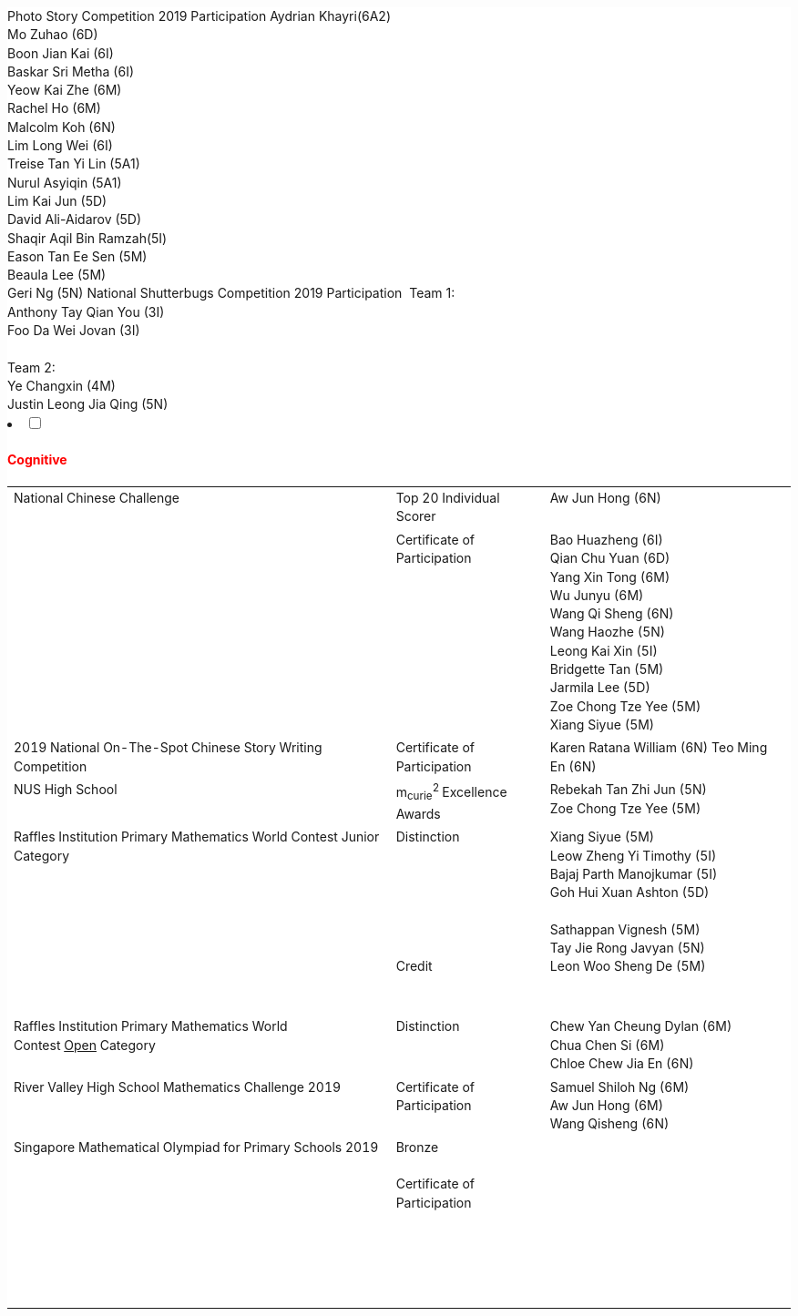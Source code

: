 <td>Photo Story Competition 2019</td>
<td>Participation</td>
<td>Aydrian Khayri(6A2)<br />Mo Zuhao (6D)<br />Boon Jian Kai (6I)<br />Baskar Sri Metha (6I)<br />Yeow Kai Zhe (6M)<br />Rachel Ho (6M)<br />Malcolm Koh (6N)<br />Lim Long Wei (6I)<br />Treise Tan Yi Lin (5A1)<br />Nurul Asyiqin (5A1)<br />Lim Kai Jun (5D)<br />David Ali-Aidarov (5D)<br />Shaqir Aqil Bin Ramzah(5I)<br />Eason Tan Ee Sen (5M)<br />Beaula Lee (5M)<br />Geri Ng (5N)</td>
</tr>
<tr>
<td>National Shutterbugs Competition 2019</td>
<td>Participation&nbsp;</td>
<td>Team 1:<br />Anthony Tay Qian You (3I)<br />Foo Da Wei Jovan (3I)<br /><br />Team 2:<br />Ye Changxin (4M)<br />Justin Leong Jia Qing (5N)</td>
</tr>
</tbody>
</table>
</div>
</li>
<li><input id="accordion3" type="checkbox" /> <label for="accordion3"><h4><strong><span style="color: #ff0000;">Cognitive</span></strong></h4></label>
<div>
<table>
<tbody>
<tr>
<td>National Chinese Challenge&nbsp;</td>
<td>Top 20 Individual Scorer</td>
<td>Aw Jun Hong (6N)</td>
</tr>
<tr>
<td> </td>
<td>Certificate of Participation&nbsp;</td>
<td>Bao Huazheng (6I)<br />Qian Chu Yuan (6D)<br />Yang Xin Tong (6M)<br />Wu Junyu (6M)<br />Wang Qi Sheng (6N)<br />Wang Haozhe (5N)<br />Leong Kai Xin (5I)<br />Bridgette Tan (5M)<br />Jarmila Lee (5D)<br />Zoe Chong Tze Yee (5M)<br />Xiang Siyue (5M)&nbsp;</td>
</tr>
<tr>
<td>2019 National On-The-Spot Chinese Story Writing Competition&nbsp;</td>
<td>Certificate of Participation&nbsp;</td>
<td>Karen Ratana William (6N) Teo Ming En (6N)&nbsp;</td>
</tr>
<tr>
<td>NUS High School</td>
<td>m<sub>curie</sub><sup>2&nbsp;</sup>Excellence Awards&nbsp;</td>
<td>Rebekah Tan Zhi Jun (5N)<br />Zoe Chong Tze Yee (5M)</td>
</tr>
<tr>
<td>Raffles Institution Primary Mathematics World Contest Junior Category&nbsp;</td>
<td>Distinction<br /><br /><br /><br /><br /><br /><br />Credit<br /><br /><br /></td>
<td>Xiang Siyue (5M)<br />Leow Zheng Yi Timothy (5I)<br />Bajaj Parth Manojkumar (5I)<br />Goh Hui Xuan Ashton (5D)<br /><br />Sathappan Vignesh (5M)<br />Tay Jie Rong Javyan (5N)<br />Leon Woo Sheng De (5M)</td>
</tr>
<tr>
<td>Raffles Institution Primary Mathematics World Contest&nbsp;<u>Open</u>&nbsp;Category</td>
<td>Distinction&nbsp;</td>
<td>Chew Yan Cheung Dylan (6M)<br />Chua Chen Si (6M)<br />Chloe Chew Jia En (6N)</td>
</tr>
<tr>
<td>River Valley High School Mathematics Challenge 2019&nbsp;</td>
<td>Certificate of Participation</td>
<td>Samuel Shiloh Ng (6M)<br />Aw Jun Hong (6M)<br />Wang Qisheng (6N)</td>
</tr>
<tr>
<td>Singapore Mathematical Olympiad for Primary Schools 2019</td>
<td>Bronze<br /><br />Certificate of Participation<br /><br /><br /><br /><br /><br /></td>